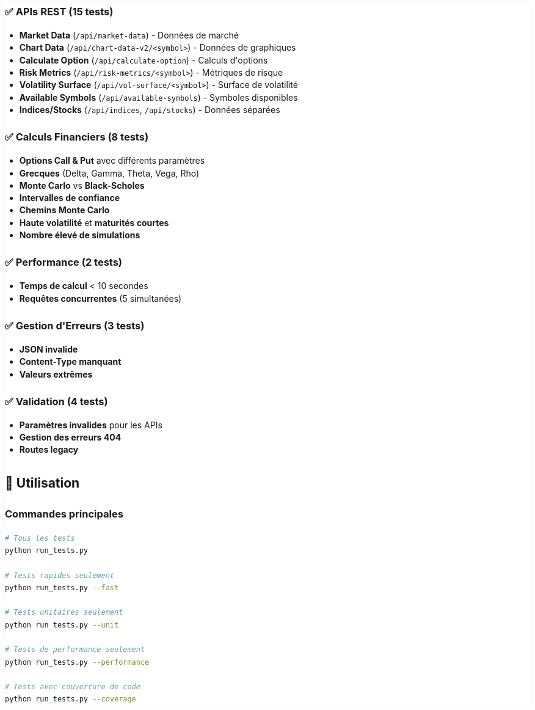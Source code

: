### ✅ APIs REST (15 tests)
- **Market Data** (`/api/market-data`) - Données de marché
- **Chart Data** (`/api/chart-data-v2/<symbol>`) - Données de graphiques
- **Calculate Option** (`/api/calculate-option`) - Calculs d'options
- **Risk Metrics** (`/api/risk-metrics/<symbol>`) - Métriques de risque
- **Volatility Surface** (`/api/vol-surface/<symbol>`) - Surface de volatilité
- **Available Symbols** (`/api/available-symbols`) - Symboles disponibles
- **Indices/Stocks** (`/api/indices`, `/api/stocks`) - Données séparées

### ✅ Calculs Financiers (8 tests)
- **Options Call & Put** avec différents paramètres
- **Grecques** (Delta, Gamma, Theta, Vega, Rho)
- **Monte Carlo** vs **Black-Scholes**
- **Intervalles de confiance**
- **Chemins Monte Carlo**
- **Haute volatilité** et **maturités courtes**
- **Nombre élevé de simulations**

### ✅ Performance (2 tests)
- **Temps de calcul** < 10 secondes
- **Requêtes concurrentes** (5 simultanées)

### ✅ Gestion d'Erreurs (3 tests)
- **JSON invalide**
- **Content-Type manquant**
- **Valeurs extrêmes**

### ✅ Validation (4 tests)
- **Paramètres invalides** pour les APIs
- **Gestion des erreurs 404**
- **Routes legacy**

## 🚀 Utilisation

### Commandes principales
```bash
# Tous les tests
python run_tests.py

# Tests rapides seulement
python run_tests.py --fast

# Tests unitaires seulement
python run_tests.py --unit

# Tests de performance seulement
python run_tests.py --performance

# Tests avec couverture de code
python run_tests.py --coverage
```
